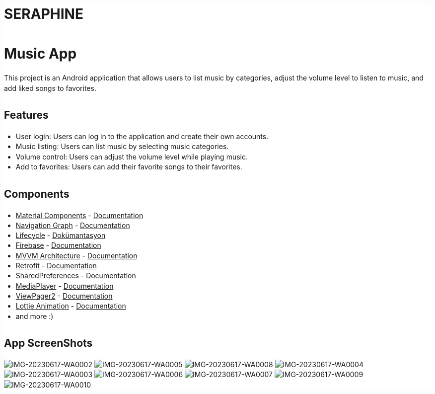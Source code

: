 # SERAPHINE
# Music App

This project is an Android application that allows users to list music by categories, adjust the volume level to listen to music, and add liked songs to favorites.

## Features

- User login: Users can log in to the application and create their own accounts.
- Music listing: Users can list music by selecting music categories.
- Volume control: Users can adjust the volume level while playing music.
- Add to favorites: Users can add their favorite songs to their favorites.

## Components

- [Material Components](https://material.io/components) - [Documentation](https://material.io/develop/android/docs/getting-started)
- [Navigation Graph](https://developer.android.com/guide/navigation/navigation-design-graph) - [Documentation](https://developer.android.com/jetpack/androidx/releases/navigation)
- [Lifecycle](https://developer.android.com/topic/libraries/architecture/lifecycle) - [Dokümantasyon](https://developer.android.com/jetpack/androidx/releases/lifecycle)
- [Firebase](https://firebase.google.com/) - [Documentation](https://firebase.google.com/docs)
- [MVVM Architecture](https://developer.android.com/jetpack/guide#recommended-app-arch) - [Documentation](https://developer.android.com/jetpack/guide)
- [Retrofit](https://square.github.io/retrofit/) - [Documentation](https://square.github.io/retrofit/2.x/retrofit/)
- [SharedPreferences](https://developer.android.com/reference/android/content/SharedPreferences) - [Documentation](https://developer.android.com/training/data-storage/shared-preferences)
- [MediaPlayer](https://developer.android.com/reference/android/media/MediaPlayer) - [Documentation](https://developer.android.com/reference/android/media/MediaPlayer)
- [ViewPager2](https://developer.android.com/jetpack/androidx/releases/viewpager2) - [Documentation](https://developer.android.com/jetpack/androidx/releases/viewpager2)
- [Lottie Animation](https://airbnb.design/lottie/) - [Documentation](https://github.com/airbnb/lottie-android)
- and more :)

## App ScreenShots
<img src="https://github.com/SerapErcel/Seraphine/assets/57289819/d4eebe25-1754-40b1-aba6-396a5052c21a" alt="IMG-20230617-WA0002" height="500" />
<img src="https://github.com/SerapErcel/Seraphine/assets/57289819/506ee13c-42aa-4844-8ee0-508801864351" alt="IMG-20230617-WA0005" height="500" />
<img src="https://github.com/SerapErcel/Seraphine/assets/57289819/62902874-be29-4fba-9a7e-fb2bb45a67d4" alt="IMG-20230617-WA0008" height="500" />
<img src="https://github.com/SerapErcel/Seraphine/assets/57289819/b78ceb67-0b4e-4289-81e3-1c671381befb" alt="IMG-20230617-WA0004" height="500" />
<img src="https://github.com/SerapErcel/Seraphine/assets/57289819/8368c6ca-699f-4530-b344-e0f0b03d200f" alt="IMG-20230617-WA0003" height="500" />
<img src="https://github.com/SerapErcel/Seraphine/assets/57289819/a63d63a3-b359-47e2-961d-915b614aa03c" alt="IMG-20230617-WA0006" height="500" />
<img src="https://github.com/SerapErcel/Seraphine/assets/57289819/ae5ccbab-4086-425e-b04b-1a16ce6fa4e5" alt="IMG-20230617-WA0007" height="500" />
<img src="https://github.com/SerapErcel/Seraphine/assets/57289819/48c3956d-6791-421a-8b10-05b0e6279a14" alt="IMG-20230617-WA0009" height="500" />
<img src="https://github.com/SerapErcel/Seraphine/assets/57289819/b62c0550-545b-4c4a-bcca-eb4c0c99492e" alt="IMG-20230617-WA0010" height="500" />
